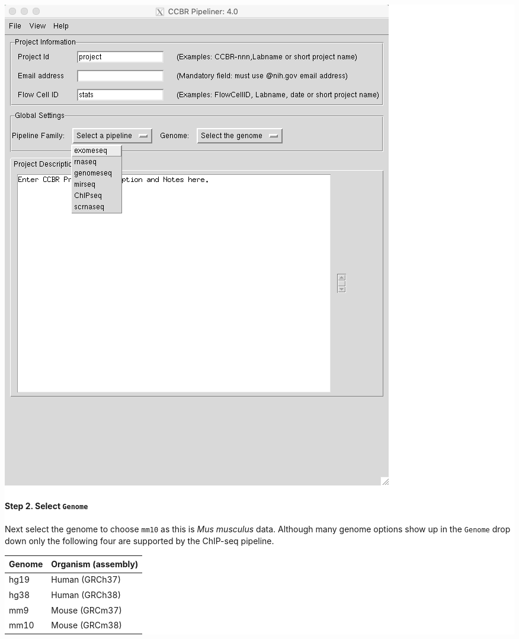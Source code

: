 ![Select Pipeline](images/pfamily.png)

#### **Step 2. Select `Genome`**

Next select the genome to choose `mm10` as this is *Mus musculus* data. Although many genome options show up in the `Genome` drop down only the following four are supported by the ChIP-seq pipeline.

| Genome | Organism (assembly) |
| ------ | ------------------- |
| hg19   | Human (GRCh37)      |
| hg38   | Human (GRCh38)      |
| mm9    | Mouse (GRCm37)      |
| mm10   | Mouse (GRCm38)      |
